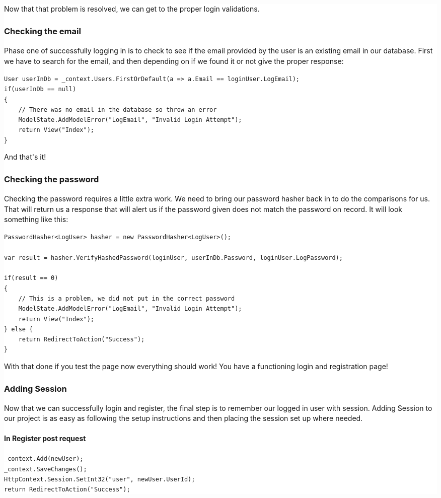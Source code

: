 Now that that problem is resolved, we can get to the proper login validations.

### Checking the email

Phase one of successfully logging in is to check to see if the email provided by the user is an existing email in our database. First we have to search for the email, and then depending on if we found it or not give the proper response:

```
User userInDb = _context.Users.FirstOrDefault(a => a.Email == loginUser.LogEmail);
if(userInDb == null)
{
    // There was no email in the database so throw an error
    ModelState.AddModelError("LogEmail", "Invalid Login Attempt");
    return View("Index");
}
```

And that's it!

### Checking the password

Checking the password requires a little extra work. We need to bring our password hasher back in to do the comparisons for us. That will return us a response that will alert us if the password given does not match the password on record. It will look something like this:

```
PasswordHasher<LogUser> hasher = new PasswordHasher<LogUser>();

var result = hasher.VerifyHashedPassword(loginUser, userInDb.Password, loginUser.LogPassword);

if(result == 0)
{
    // This is a problem, we did not put in the correct password
    ModelState.AddModelError("LogEmail", "Invalid Login Attempt");
    return View("Index");
} else {
    return RedirectToAction("Success");
}
```

With that done if you test the page now everything should work! You have a functioning login and registration page!

### Adding Session

Now that we can successfully login and register, the final step is to remember our logged in user with session. Adding Session to our project is as easy as following the setup instructions and then placing the session set up where needed.

#### In Register post request

```
_context.Add(newUser);
_context.SaveChanges();
HttpContext.Session.SetInt32("user", newUser.UserId);
return RedirectToAction("Success");
```
